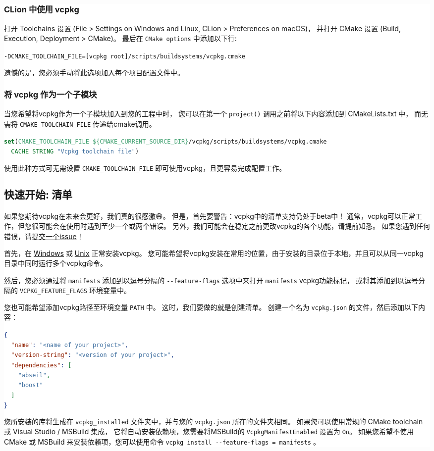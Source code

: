 ### CLion 中使用 vcpkg

打开 Toolchains 设置
(File > Settings on Windows and Linux, CLion > Preferences on macOS)，
并打开 CMake 设置 (Build, Execution, Deployment > CMake)。
最后在 `CMake options` 中添加以下行:

```
-DCMAKE_TOOLCHAIN_FILE=[vcpkg root]/scripts/buildsystems/vcpkg.cmake
```

遗憾的是，您必须手动将此选项加入每个项目配置文件中。

### 将 vcpkg 作为一个子模块

当您希望将vcpkg作为一个子模块加入到您的工程中时，
您可以在第一个 `project()` 调用之前将以下内容添加到 CMakeLists.txt 中，
而无需将 `CMAKE_TOOLCHAIN_FILE` 传递给cmake调用。

```cmake
set(CMAKE_TOOLCHAIN_FILE ${CMAKE_CURRENT_SOURCE_DIR}/vcpkg/scripts/buildsystems/vcpkg.cmake
  CACHE STRING "Vcpkg toolchain file")
```

使用此种方式可无需设置 `CMAKE_TOOLCHAIN_FILE` 即可使用vcpkg，且更容易完成配置工作。

## 快速开始: 清单

如果您期待vcpkg在未来会更好，我们真的很感激😄。
但是，首先要警告：vcpkg中的清单支持仍处于beta中！
通常，vcpkg可以正常工作，但您很可能会在使用时遇到至少一个或两个错误。
另外，我们可能会在稳定之前更改vcpkg的各个功能，请提前知悉。
如果您遇到任何错误，请[提交一个issue][contributing:submit-issue]！

首先，在 [Windows](#快速开始-windows) 或 [Unix](#快速开始-unix) 正常安装vcpkg。
您可能希望将vcpkg安装在常用的位置，由于安装的目录位于本地，并且可以从同一vcpkg目录中同时运行多个vcpkg命令。

然后，您必须通过将 `manifests` 添加到以逗号分隔的 `--feature-flags` 选项中来打开 `manifests` vcpkg功能标记，
或将其添加到以逗号分隔的 `VCPKG_FEATURE_FLAGS` 环境变量中。

您也可能希望添加vcpkg路径至环境变量 `PATH` 中。
这时，我们要做的就是创建清单。
创建一个名为 `vcpkg.json` 的文件，然后添加以下内容：

```json
{
  "name": "<name of your project>",
  "version-string": "<version of your project>",
  "dependencies": [
    "abseil",
    "boost"
  ]
}
```

您所安装的库将生成在 `vcpkg_installed` 文件夹中，并与您的 `vcpkg.json` 所在的文件夹相同。
如果您可以使用常规的 CMake toolchain 或 Visual Studio / MSBuild 集成，
它将自动安装依赖项，您需要将MSBuild的 `VcpkgManifestEnabled` 设置为 `On`。
如果您希望不使用 CMake 或 MSBuild 来安装依赖项，您可以使用命令 `vcpkg install --feature-flags = manifests` 。


[getting-started:using-a-package]: docs/examples/installing-and-using-packages.md
[getting-started:integration]: docs/users/integration.md
[getting-started:git]: https://git-scm.com/downloads
[getting-started:cmake-tools]: https://marketplace.visualstudio.com/items?itemName=ms-vscode.cmake-tools
[getting-started:linux-gcc]: #installing-linux-developer-tools
[getting-started:macos-dev-tools]: #installing-macos-developer-tools
[getting-started:macos-brew]: #installing-gcc-on-macos
[getting-started:macos-gcc]: #installing-gcc-on-macos
[getting-started:visual-studio]: https://visualstudio.microsoft.com/
[getting-started:manifest-spec]: docs/specifications/manifests.md
[contributing:submit-issue]: https://github.com/microsoft/vcpkg/issues/new/choose
[contributing:submit-pr]: https://github.com/microsoft/vcpkg/pulls
[contributing:coc]: https://opensource.microsoft.com/codeofconduct/
[contributing:coc-faq]: https://opensource.microsoft.com/codeofconduct/